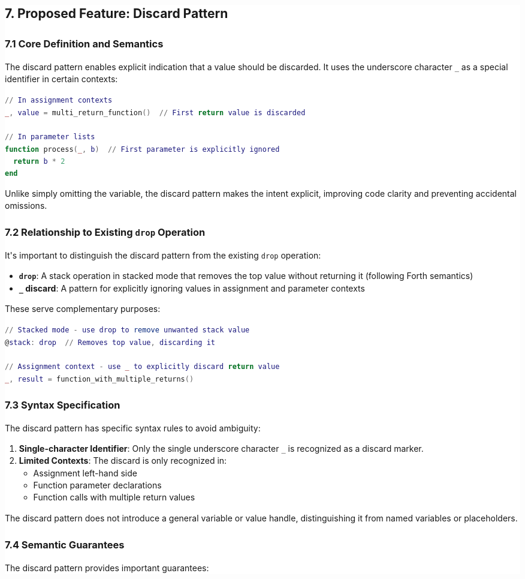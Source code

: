 ## 7. Proposed Feature: Discard Pattern

### 7.1 Core Definition and Semantics

The discard pattern enables explicit indication that a value should be discarded. It uses the underscore character `_` as a special identifier in certain contexts:

```lua
// In assignment contexts
_, value = multi_return_function()  // First return value is discarded

// In parameter lists
function process(_, b)  // First parameter is explicitly ignored
  return b * 2
end
```

Unlike simply omitting the variable, the discard pattern makes the intent explicit, improving code clarity and preventing accidental omissions.

### 7.2 Relationship to Existing `drop` Operation

It's important to distinguish the discard pattern from the existing `drop` operation:

- **`drop`**: A stack operation in stacked mode that removes the top value without returning it (following Forth semantics)
- **`_` discard**: A pattern for explicitly ignoring values in assignment and parameter contexts

These serve complementary purposes:

```lua
// Stacked mode - use drop to remove unwanted stack value
@stack: drop  // Removes top value, discarding it

// Assignment context - use _ to explicitly discard return value
_, result = function_with_multiple_returns()
```

### 7.3 Syntax Specification

The discard pattern has specific syntax rules to avoid ambiguity:

1. **Single-character Identifier**: Only the single underscore character `_` is recognized as a discard marker.
2. **Limited Contexts**: The discard is only recognized in:
   - Assignment left-hand side
   - Function parameter declarations
   - Function calls with multiple return values

The discard pattern does not introduce a general variable or value handle, distinguishing it from named variables or placeholders.

### 7.4 Semantic Guarantees

The discard pattern provides important guarantees:
